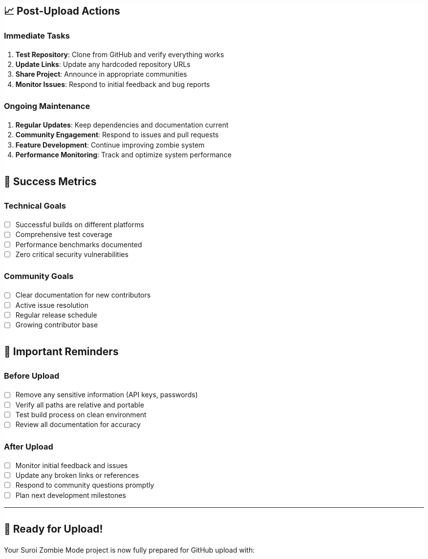 ## 📈 Post-Upload Actions

### Immediate Tasks
1. **Test Repository**: Clone from GitHub and verify everything works
2. **Update Links**: Update any hardcoded repository URLs
3. **Share Project**: Announce in appropriate communities
4. **Monitor Issues**: Respond to initial feedback and bug reports

### Ongoing Maintenance
1. **Regular Updates**: Keep dependencies and documentation current
2. **Community Engagement**: Respond to issues and pull requests
3. **Feature Development**: Continue improving zombie system
4. **Performance Monitoring**: Track and optimize system performance

## 🎯 Success Metrics

### Technical Goals
- [ ] Successful builds on different platforms
- [ ] Comprehensive test coverage
- [ ] Performance benchmarks documented
- [ ] Zero critical security vulnerabilities

### Community Goals
- [ ] Clear documentation for new contributors
- [ ] Active issue resolution
- [ ] Regular release schedule
- [ ] Growing contributor base

## 🚨 Important Reminders

### Before Upload
- [ ] Remove any sensitive information (API keys, passwords)
- [ ] Verify all paths are relative and portable
- [ ] Test build process on clean environment
- [ ] Review all documentation for accuracy

### After Upload
- [ ] Monitor initial feedback and issues
- [ ] Update any broken links or references
- [ ] Respond to community questions promptly
- [ ] Plan next development milestones

---

## 🎉 Ready for Upload!

Your Suroi Zombie Mode project is now fully prepared for GitHub upload with:
